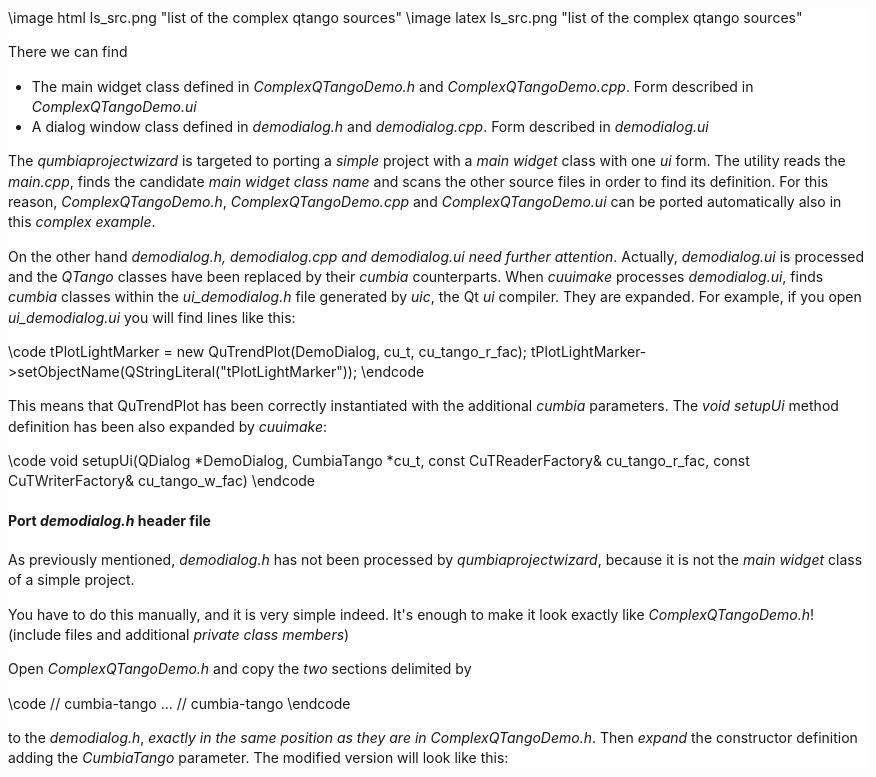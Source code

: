 \image html ls_src.png "list of the complex qtango sources"
\image latex ls_src.png "list of the complex qtango sources"

There we can find

- The main widget class defined in *ComplexQTangoDemo.h* and *ComplexQTangoDemo.cpp*. Form described in *ComplexQTangoDemo.ui*
- A dialog window class defined in *demodialog.h* and *demodialog.cpp*. Form described in *demodialog.ui*

The *qumbiaprojectwizard* is targeted to porting a *simple* project with a *main widget* class with one *ui* form.
The utility reads the *main.cpp*, finds the candidate *main widget class name* and scans the other source files in order to find its definition.
For this reason, *ComplexQTangoDemo.h*, *ComplexQTangoDemo.cpp* and *ComplexQTangoDemo.ui* can be ported automatically also in this *complex example*.

On the other hand <em>*demodialog.h*, *demodialog.cpp* and *demodialog.ui* need further attention</em>.
Actually, *demodialog.ui* is processed and the *QTango* classes have been replaced by their *cumbia* counterparts.
When *cuuimake* processes *demodialog.ui*, finds *cumbia* classes within the *ui_demodialog.h* file generated by *uic*, the Qt *ui* compiler. They are expanded.
For example, if you open *ui_demodialog.ui* you will find lines like this:

\code
        tPlotLightMarker = new QuTrendPlot(DemoDialog, cu_t, cu_tango_r_fac);
        tPlotLightMarker->setObjectName(QStringLiteral("tPlotLightMarker"));
\endcode

This means that QuTrendPlot has been correctly instantiated with the additional *cumbia* parameters.
The *void setupUi* method definition has been also expanded by *cuuimake*:

\code
 void setupUi(QDialog *DemoDialog, CumbiaTango *cu_t, const CuTReaderFactory& cu_tango_r_fac, const CuTWriterFactory& cu_tango_w_fac)
\endcode

#### Port *demodialog.h* header file

As previously mentioned, *demodialog.h* has not been processed by *qumbiaprojectwizard*, because it is not the *main widget* class of a simple project.

You have to do this manually, and it is very simple indeed. It's enough to make it look exactly like
*ComplexQTangoDemo.h*! (include files and additional *private class members*)

Open *ComplexQTangoDemo.h* and copy the *two* sections delimited by 

\code
// cumbia-tango
...
// cumbia-tango
\endcode

to the *demodialog.h*,
*exactly in the same position as they are in ComplexQTangoDemo.h*. 
Then *expand* the constructor definition adding the *CumbiaTango* parameter.
The modified version will look like this:
